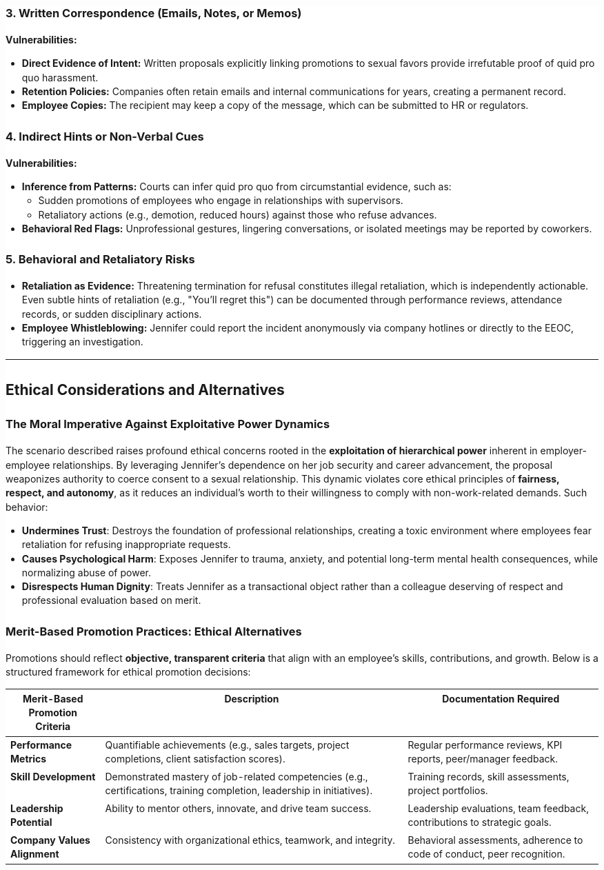 ### **3. Written Correspondence (Emails, Notes, or Memos)**  
**Vulnerabilities:**  
- **Direct Evidence of Intent:** Written proposals explicitly linking promotions to sexual favors provide irrefutable proof of quid pro quo harassment.  
- **Retention Policies:** Companies often retain emails and internal communications for years, creating a permanent record.  
- **Employee Copies:** The recipient may keep a copy of the message, which can be submitted to HR or regulators.  

### **4. Indirect Hints or Non-Verbal Cues**  
**Vulnerabilities:**  
- **Inference from Patterns:** Courts can infer quid pro quo from circumstantial evidence, such as:  
  - Sudden promotions of employees who engage in relationships with supervisors.  
  - Retaliatory actions (e.g., demotion, reduced hours) against those who refuse advances.  
- **Behavioral Red Flags:** Unprofessional gestures, lingering conversations, or isolated meetings may be reported by coworkers.  

### **5. Behavioral and Retaliatory Risks**  
- **Retaliation as Evidence:** Threatening termination for refusal constitutes illegal retaliation, which is independently actionable. Even subtle hints of retaliation (e.g., "You’ll regret this") can be documented through performance reviews, attendance records, or sudden disciplinary actions.  
- **Employee Whistleblowing:** Jennifer could report the incident anonymously via company hotlines or directly to the EEOC, triggering an investigation.  

---

## Ethical Considerations and Alternatives  

### The Moral Imperative Against Exploitative Power Dynamics  
The scenario described raises profound ethical concerns rooted in the **exploitation of hierarchical power** inherent in employer-employee relationships. By leveraging Jennifer’s dependence on her job security and career advancement, the proposal weaponizes authority to coerce consent to a sexual relationship. This dynamic violates core ethical principles of **fairness, respect, and autonomy**, as it reduces an individual’s worth to their willingness to comply with non-work-related demands. Such behavior:  
- **Undermines Trust**: Destroys the foundation of professional relationships, creating a toxic environment where employees fear retaliation for refusing inappropriate requests.  
- **Causes Psychological Harm**: Exposes Jennifer to trauma, anxiety, and potential long-term mental health consequences, while normalizing abuse of power.  
- **Disrespects Human Dignity**: Treats Jennifer as a transactional object rather than a colleague deserving of respect and professional evaluation based on merit.  

### Merit-Based Promotion Practices: Ethical Alternatives  
Promotions should reflect **objective, transparent criteria** that align with an employee’s skills, contributions, and growth. Below is a structured framework for ethical promotion decisions:  

| **Merit-Based Promotion Criteria** | **Description** | **Documentation Required** |  
|------------------------------------|-----------------|----------------------------|  
| **Performance Metrics** | Quantifiable achievements (e.g., sales targets, project completions, client satisfaction scores). | Regular performance reviews, KPI reports, peer/manager feedback. |  
| **Skill Development** | Demonstrated mastery of job-related competencies (e.g., certifications, training completion, leadership in initiatives). | Training records, skill assessments, project portfolios. |  
| **Leadership Potential** | Ability to mentor others, innovate, and drive team success. | Leadership evaluations, team feedback, contributions to strategic goals. |  
| **Company Values Alignment** | Consistency with organizational ethics, teamwork, and integrity. | Behavioral assessments, adherence to code of conduct, peer recognition. |  

